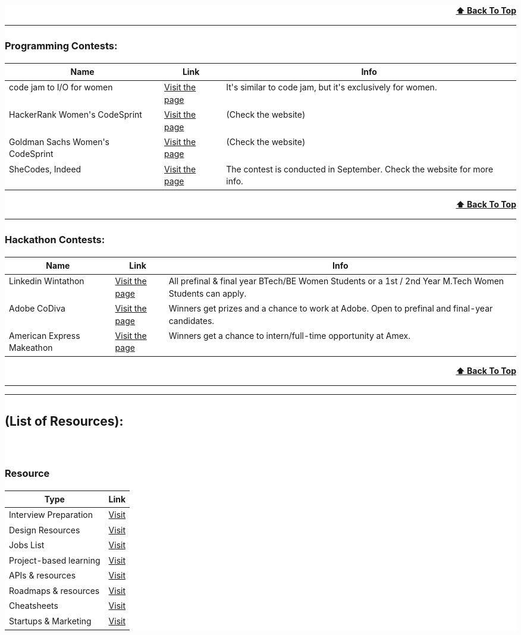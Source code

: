 <div align="right">
    <b><a href="#table-of-contents">⬆ Back To Top
    </a></b>
</div>

-----------------------------------------------------------------------------------------

### Programming Contests: 


| Name  | Link | Info | 
| ------------- | ------------- | ------------- |
| code jam to I/O for women | [Visit the page](https://codingcompetitions.withgoogle.com/codejamio)  | It's similar to code jam, but it's exclusively for women.|
| HackerRank Women's CodeSprint | [Visit the page](https://www.hackerrank.com/womens-codesprint-5)  | (Check the website) |
| Goldman Sachs Women's CodeSprint | [Visit the page](https://www.hackerrank.com/goldman-sachs-womens-codesprint)  | (Check the website) |
| SheCodes, Indeed | [Visit the page](https://www.shecodesindeed.com/)  | The contest is conducted in September. Check the website for more info. |

<div align="right">
    <b><a href="#table-of-contents">⬆ Back To Top
    </a></b>
</div>

-----------------------------------------------------------------------------------------

### Hackathon Contests:
| Name  | Link | Info | 
| ------------- | ------------- | ------------- |
| Linkedin Wintathon | [Visit the page](https://wintathon2020.splashthat.com/)  | All prefinal & final year BTech/BE Women Students or a 1st / 2nd Year M.Tech Women Students can apply. |
| Adobe CoDiva | [Visit the page](https://www.firstnaukri.com/careers/customised/landingpage/adobe/codiva/index.html)  | Winners get prizes and a chance to work at Adobe. Open to prefinal and final-year candidates. |
| American Express Makeathon | [Visit the page](https://american-express-makeathon-2021.hackerearth.com/ )  | Winners get a chance to intern/full-time opportunity at Amex. |

<div align="right">
    <b><a href="#table-of-contents">⬆ Back To Top
    </a></b>
</div>

---------------------------------------------------
---------------------------------------------------

## **(List of Resources)**:
<br>

### Resource

| Type  | Link |
| ------------- | ------------- |
|Interview Preparation | [Visit](https://github.com/Uncodedtech/Interviewprep) |
|Design Resources | [Visit](https://github.com/Uncodedtech/design-resources-for-developers) |
|Jobs List | [Visit](https://github.com/Uncodedtech/Jobslist) |
|Project-based learning  | [Visit](https://github.com/Uncodedtech/Project_based_learning) |
| APIs & resources | [Visit](https://github.com/Uncodedtech/apis_devops) |
|Roadmaps & resources | [Visit](https://github.com/Uncodedtech/RoadmapsResources) |
|Cheatsheets | [Visit](https://github.com/Uncodedtech/awesome-cheatsheets) |
| Startups & Marketing | [Visit](https://github.com/Uncodedtech/ceo) |